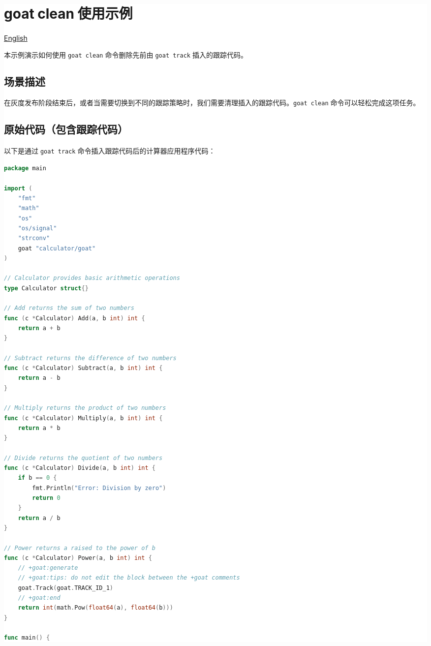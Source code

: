 # goat clean 使用示例

[English](../clean_example.md)

本示例演示如何使用 `goat clean` 命令删除先前由 `goat track` 插入的跟踪代码。

## 场景描述

在灰度发布阶段结束后，或者当需要切换到不同的跟踪策略时，我们需要清理插入的跟踪代码。`goat clean` 命令可以轻松完成这项任务。

## 原始代码（包含跟踪代码）

以下是通过 `goat track` 命令插入跟踪代码后的计算器应用程序代码：

```go
package main

import (
	"fmt"
	"math"
	"os"
	"os/signal"
	"strconv"
	goat "calculator/goat"
)

// Calculator provides basic arithmetic operations
type Calculator struct{}

// Add returns the sum of two numbers
func (c *Calculator) Add(a, b int) int {
	return a + b
}

// Subtract returns the difference of two numbers
func (c *Calculator) Subtract(a, b int) int {
	return a - b
}

// Multiply returns the product of two numbers
func (c *Calculator) Multiply(a, b int) int {
	return a * b
}

// Divide returns the quotient of two numbers
func (c *Calculator) Divide(a, b int) int {
	if b == 0 {
		fmt.Println("Error: Division by zero")
		return 0
	}
	return a / b
}

// Power returns a raised to the power of b
func (c *Calculator) Power(a, b int) int {
	// +goat:generate
	// +goat:tips: do not edit the block between the +goat comments
	goat.Track(goat.TRACK_ID_1)
	// +goat:end
	return int(math.Pow(float64(a), float64(b)))
}

func main() {
```
